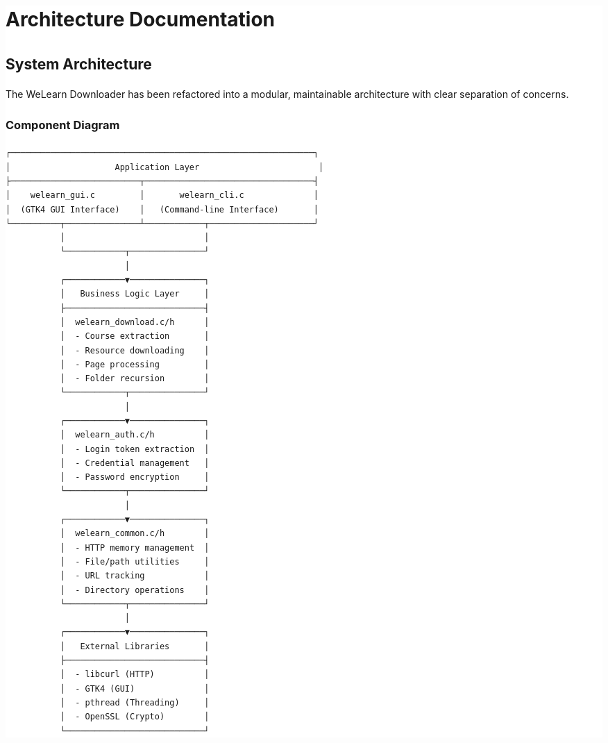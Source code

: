 # Architecture Documentation

## System Architecture

The WeLearn Downloader has been refactored into a modular, maintainable architecture with clear separation of concerns.

### Component Diagram

```
┌─────────────────────────────────────────────────────────────┐
│                     Application Layer                        │
├──────────────────────────┬──────────────────────────────────┤
│    welearn_gui.c         │       welearn_cli.c              │
│  (GTK4 GUI Interface)    │   (Command-line Interface)       │
└──────────┬───────────────┴────────────┬─────────────────────┘
           │                            │
           └────────────┬───────────────┘
                        │
           ┌────────────▼───────────────┐
           │   Business Logic Layer     │
           ├────────────────────────────┤
           │  welearn_download.c/h      │
           │  - Course extraction       │
           │  - Resource downloading    │
           │  - Page processing         │
           │  - Folder recursion        │
           └────────────┬───────────────┘
                        │
           ┌────────────▼───────────────┐
           │  welearn_auth.c/h          │
           │  - Login token extraction  │
           │  - Credential management   │
           │  - Password encryption     │
           └────────────┬───────────────┘
                        │
           ┌────────────▼───────────────┐
           │  welearn_common.c/h        │
           │  - HTTP memory management  │
           │  - File/path utilities     │
           │  - URL tracking            │
           │  - Directory operations    │
           └────────────┬───────────────┘
                        │
           ┌────────────▼───────────────┐
           │   External Libraries       │
           ├────────────────────────────┤
           │  - libcurl (HTTP)          │
           │  - GTK4 (GUI)              │
           │  - pthread (Threading)     │
           │  - OpenSSL (Crypto)        │
           └────────────────────────────┘
```
